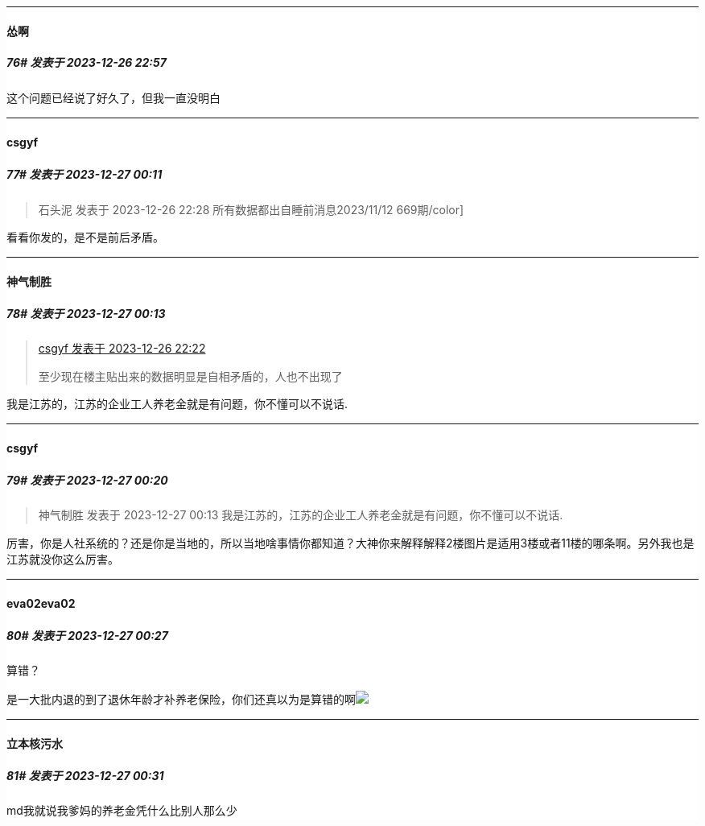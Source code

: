 
*****

####  怂啊  
##### 76#       发表于 2023-12-26 22:57

这个问题已经说了好久了，但我一直没明白


*****

####  csgyf  
##### 77#       发表于 2023-12-27 00:11

<blockquote>石头泥 发表于 2023-12-26 22:28
所有数据都出自睡前消息2023/11/12 669期/color]</blockquote>
看看你发的，是不是前后矛盾。

*****

####  神气制胜  
##### 78#       发表于 2023-12-27 00:13

<blockquote><a href="httphttps://bbs.saraba1st.com/2b/forum.php?mod=redirect&amp;goto=findpost&amp;pid=63449677&amp;ptid=2165372" target="_blank">csgyf 发表于 2023-12-26 22:22</a>

至少现在楼主贴出来的数据明显是自相矛盾的，人也不出现了</blockquote>
我是江苏的，江苏的企业工人养老金就是有问题，你不懂可以不说话.


*****

####  csgyf  
##### 79#       发表于 2023-12-27 00:20

<blockquote>神气制胜 发表于 2023-12-27 00:13
我是江苏的，江苏的企业工人养老金就是有问题，你不懂可以不说话.</blockquote>
厉害，你是人社系统的？还是你是当地的，所以当地啥事情你都知道？大神你来解释解释2楼图片是适用3楼或者11楼的哪条啊。另外我也是江苏就没你这么厉害。


*****

####  eva02eva02  
##### 80#       发表于 2023-12-27 00:27

算错？

是一大批内退的到了退休年龄才补养老保险，你们还真以为是算错的啊<img src="https://static.saraba1st.com/image/smiley/face2017/049.png" referrerpolicy="no-referrer">

*****

####  立本核污水  
##### 81#       发表于 2023-12-27 00:31

md我就说我爹妈的养老金凭什么比别人那么少
